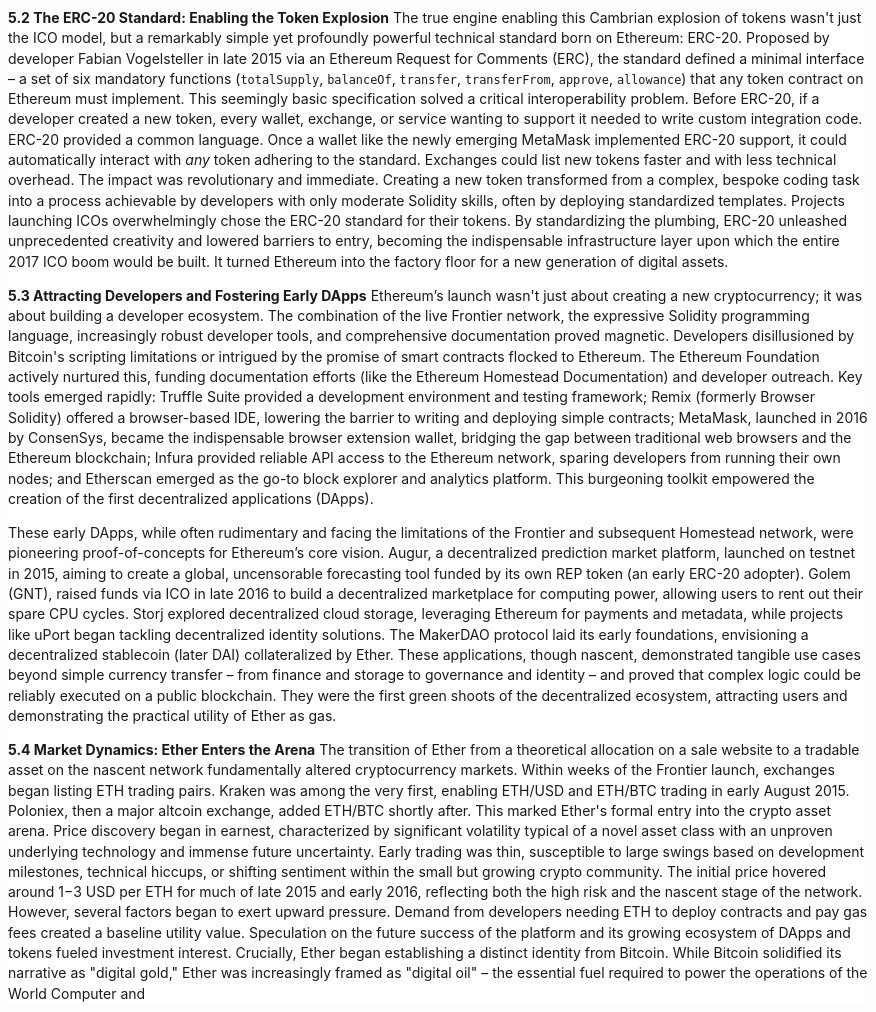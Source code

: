 
**5.2 The ERC-20 Standard: Enabling the Token Explosion**
The true engine enabling this Cambrian explosion of tokens wasn't just the ICO model, but a remarkably simple yet profoundly powerful technical standard born on Ethereum: ERC-20. Proposed by developer Fabian Vogelsteller in late 2015 via an Ethereum Request for Comments (ERC), the standard defined a minimal interface – a set of six mandatory functions (`totalSupply`, `balanceOf`, `transfer`, `transferFrom`, `approve`, `allowance`) that any token contract on Ethereum must implement. This seemingly basic specification solved a critical interoperability problem. Before ERC-20, if a developer created a new token, every wallet, exchange, or service wanting to support it needed to write custom integration code. ERC-20 provided a common language. Once a wallet like the newly emerging MetaMask implemented ERC-20 support, it could automatically interact with *any* token adhering to the standard. Exchanges could list new tokens faster and with less technical overhead. The impact was revolutionary and immediate. Creating a new token transformed from a complex, bespoke coding task into a process achievable by developers with only moderate Solidity skills, often by deploying standardized templates. Projects launching ICOs overwhelmingly chose the ERC-20 standard for their tokens. By standardizing the plumbing, ERC-20 unleashed unprecedented creativity and lowered barriers to entry, becoming the indispensable infrastructure layer upon which the entire 2017 ICO boom would be built. It turned Ethereum into the factory floor for a new generation of digital assets.

**5.3 Attracting Developers and Fostering Early DApps**
Ethereum’s launch wasn't just about creating a new cryptocurrency; it was about building a developer ecosystem. The combination of the live Frontier network, the expressive Solidity programming language, increasingly robust developer tools, and comprehensive documentation proved magnetic. Developers disillusioned by Bitcoin's scripting limitations or intrigued by the promise of smart contracts flocked to Ethereum. The Ethereum Foundation actively nurtured this, funding documentation efforts (like the Ethereum Homestead Documentation) and developer outreach. Key tools emerged rapidly: Truffle Suite provided a development environment and testing framework; Remix (formerly Browser Solidity) offered a browser-based IDE, lowering the barrier to writing and deploying simple contracts; MetaMask, launched in 2016 by ConsenSys, became the indispensable browser extension wallet, bridging the gap between traditional web browsers and the Ethereum blockchain; Infura provided reliable API access to the Ethereum network, sparing developers from running their own nodes; and Etherscan emerged as the go-to block explorer and analytics platform. This burgeoning toolkit empowered the creation of the first decentralized applications (DApps).

These early DApps, while often rudimentary and facing the limitations of the Frontier and subsequent Homestead network, were pioneering proof-of-concepts for Ethereum’s core vision. Augur, a decentralized prediction market platform, launched on testnet in 2015, aiming to create a global, uncensorable forecasting tool funded by its own REP token (an early ERC-20 adopter). Golem (GNT), raised funds via ICO in late 2016 to build a decentralized marketplace for computing power, allowing users to rent out their spare CPU cycles. Storj explored decentralized cloud storage, leveraging Ethereum for payments and metadata, while projects like uPort began tackling decentralized identity solutions. The MakerDAO protocol laid its early foundations, envisioning a decentralized stablecoin (later DAI) collateralized by Ether. These applications, though nascent, demonstrated tangible use cases beyond simple currency transfer – from finance and storage to governance and identity – and proved that complex logic could be reliably executed on a public blockchain. They were the first green shoots of the decentralized ecosystem, attracting users and demonstrating the practical utility of Ether as gas.

**5.4 Market Dynamics: Ether Enters the Arena**
The transition of Ether from a theoretical allocation on a sale website to a tradable asset on the nascent network fundamentally altered cryptocurrency markets. Within weeks of the Frontier launch, exchanges began listing ETH trading pairs. Kraken was among the very first, enabling ETH/USD and ETH/BTC trading in early August 2015. Poloniex, then a major altcoin exchange, added ETH/BTC shortly after. This marked Ether's formal entry into the crypto asset arena. Price discovery began in earnest, characterized by significant volatility typical of a novel asset class with an unproven underlying technology and immense future uncertainty. Early trading was thin, susceptible to large swings based on development milestones, technical hiccups, or shifting sentiment within the small but growing crypto community. The initial price hovered around $1-$3 USD per ETH for much of late 2015 and early 2016, reflecting both the high risk and the nascent stage of the network. However, several factors began to exert upward pressure. Demand from developers needing ETH to deploy contracts and pay gas fees created a baseline utility value. Speculation on the future success of the platform and its growing ecosystem of DApps and tokens fueled investment interest. Crucially, Ether began establishing a distinct identity from Bitcoin. While Bitcoin solidified its narrative as "digital gold," Ether was increasingly framed as "digital oil" – the essential fuel required to power the operations of the World Computer and
